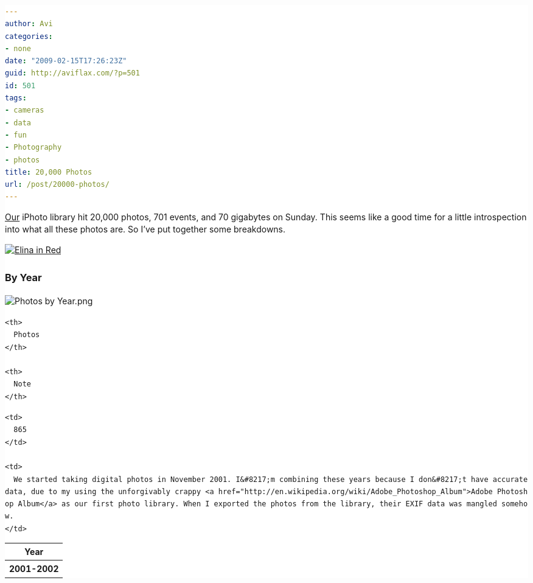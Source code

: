 ```yaml
---
author: Avi
categories:
- none
date: "2009-02-15T17:26:23Z"
guid: http://aviflax.com/?p=501
id: 501
tags:
- cameras
- data
- fun
- Photography
- photos
title: 20,000 Photos
url: /post/20000-photos/
---
```

[Our](http://flaxfamily.com) iPhoto library hit 20,000 photos, 701 events, and 70 gigabytes on Sunday. This seems like a good time for a little introspection into what all these photos are. So I&#8217;ve put together some breakdowns.

[<img src="http://farm1.static.flickr.com/221/460763009_50f23e0fd3.jpg" width="500" height="334" alt="Elina in Red" />](http://www.flickr.com/photos/avi4now/460763009/ "Elina in Red by avi4now, on Flickr")

### By Year

<img src="http://flaxfamily.com/wp-content/uploads/2009/02/imagesphotos-by-year.png" alt="Photos by Year.png" border="0" width="500" height="412" />

<table title="By Year">
  <tr>
    <th>
      Year
    </th>
    
    <th>
      Photos
    </th>
    
    <th>
      Note
    </th>
  </tr>
  
  <tr>
    <th>
      2001-2002
    </th>
    
    <td>
      865
    </td>
    
    <td>
      We started taking digital photos in November 2001. I&#8217;m combining these years because I don&#8217;t have accurate data, due to my using the unforgivably crappy <a href="http://en.wikipedia.org/wiki/Adobe_Photoshop_Album">Adobe Photoshop Album</a> as our first photo library. When I exported the photos from the library, their EXIF data was mangled somehow.
    </td>
  </tr>
  